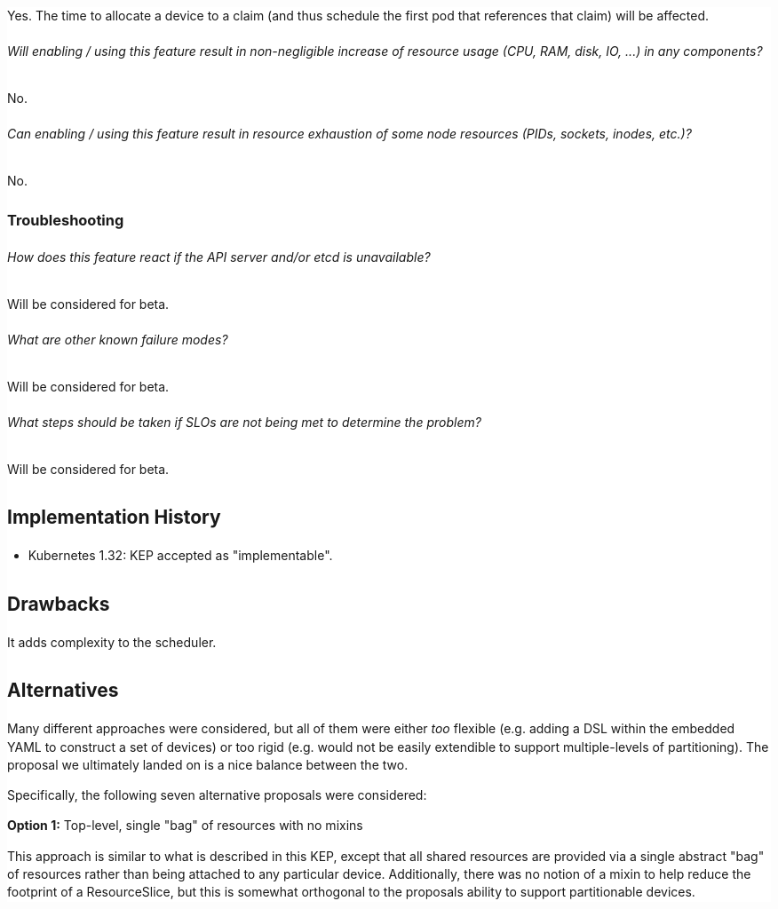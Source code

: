 Yes. The time to allocate a device to a claim (and thus schedule the first pod
that references that claim) will be affected.

###### Will enabling / using this feature result in non-negligible increase of resource usage (CPU, RAM, disk, IO, ...) in any components?

No.

###### Can enabling / using this feature result in resource exhaustion of some node resources (PIDs, sockets, inodes, etc.)?

No.

### Troubleshooting



###### How does this feature react if the API server and/or etcd is unavailable?

Will be considered for beta.

###### What are other known failure modes?


Will be considered for beta.

###### What steps should be taken if SLOs are not being met to determine the problem?

Will be considered for beta.

## Implementation History

- Kubernetes 1.32: KEP accepted as "implementable".

## Drawbacks

It adds complexity to the scheduler.

## Alternatives

Many different approaches were considered, but all of them were either *too*
flexible (e.g. adding a DSL within the embedded YAML to construct a set of
devices) or too rigid (e.g. would not be easily extendible to support
multiple-levels of partitioning). The proposal we ultimately landed on is a
nice balance between the two.

Specifically, the following seven alternative proposals were considered:

**Option 1:** Top-level, single "bag" of resources with no mixins

This approach is similar to what is described in this KEP, except that all
shared resources are provided via a single abstract "bag" of resources rather
than being attached to any particular device. Additionally, there was no notion
of a mixin to help reduce the footprint of a ResourceSlice, but this is
somewhat orthogonal to the proposals ability to support partitionable devices.
